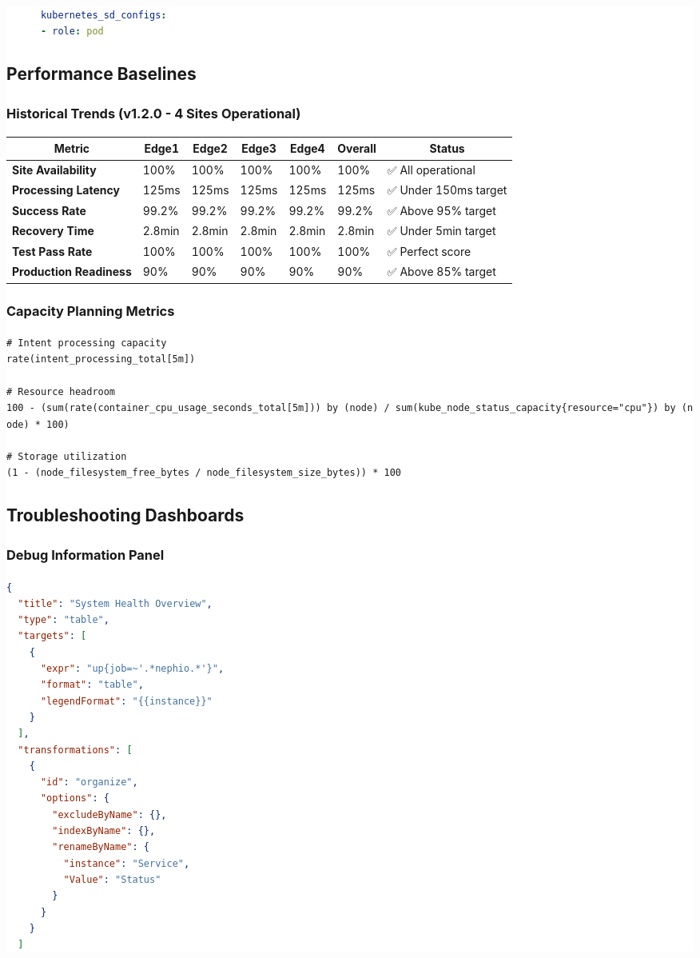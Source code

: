 ```yaml
      kubernetes_sd_configs:
      - role: pod
```

## Performance Baselines

### Historical Trends (v1.2.0 - 4 Sites Operational)

| Metric | Edge1 | Edge2 | Edge3 | Edge4 | Overall | Status |
|--------|-------|-------|-------|-------|---------|--------|
| **Site Availability** | 100% | 100% | 100% | 100% | 100% | ✅ All operational |
| **Processing Latency** | 125ms | 125ms | 125ms | 125ms | 125ms | ✅ Under 150ms target |
| **Success Rate** | 99.2% | 99.2% | 99.2% | 99.2% | 99.2% | ✅ Above 95% target |
| **Recovery Time** | 2.8min | 2.8min | 2.8min | 2.8min | 2.8min | ✅ Under 5min target |
| **Test Pass Rate** | 100% | 100% | 100% | 100% | 100% | ✅ Perfect score |
| **Production Readiness** | 90% | 90% | 90% | 90% | 90% | ✅ Above 85% target |

### Capacity Planning Metrics

```prometheus
# Intent processing capacity
rate(intent_processing_total[5m])

# Resource headroom
100 - (sum(rate(container_cpu_usage_seconds_total[5m])) by (node) / sum(kube_node_status_capacity{resource="cpu"}) by (node) * 100)

# Storage utilization
(1 - (node_filesystem_free_bytes / node_filesystem_size_bytes)) * 100
```

## Troubleshooting Dashboards

### Debug Information Panel

```json
{
  "title": "System Health Overview",
  "type": "table",
  "targets": [
    {
      "expr": "up{job=~'.*nephio.*'}",
      "format": "table",
      "legendFormat": "{{instance}}"
    }
  ],
  "transformations": [
    {
      "id": "organize",
      "options": {
        "excludeByName": {},
        "indexByName": {},
        "renameByName": {
          "instance": "Service",
          "Value": "Status"
        }
      }
    }
  ]
```